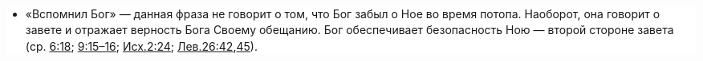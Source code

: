 * «Вспомнил Бог» — данная фраза не говорит о том, что Бог забыл о Ное во время потопа. Наоборот, она говорит о завете и отражает верность Бога Своему обещанию. Бог обеспечивает безопасность Ною — второй стороне завета (cp. [6:18](https://ref.ly/Gen6:18); [9:15–16](https://ref.ly/Gen9:15-Gen9:16); [Исх.2:24](https://ref.ly/Exod2:24); [Лев.26:42](https://ref.ly/Lev26:42),[45](https://ref.ly/Lev26:45)).
